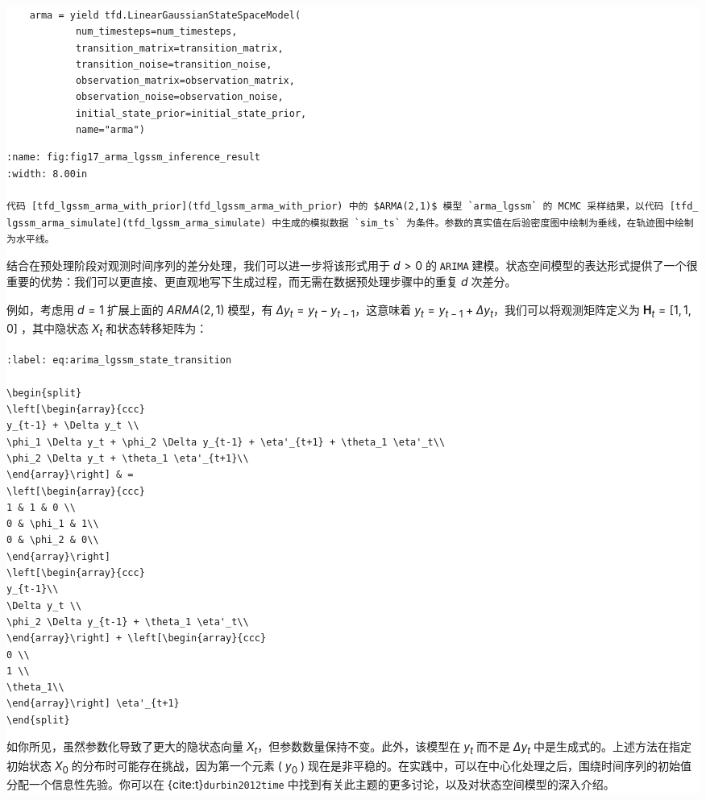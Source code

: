 ```{code-block} ipython3
    arma = yield tfd.LinearGaussianStateSpaceModel(
            num_timesteps=num_timesteps,
            transition_matrix=transition_matrix,
            transition_noise=transition_noise,
            observation_matrix=observation_matrix,
            observation_noise=observation_noise,
            initial_state_prior=initial_state_prior,
            name="arma")
```

```{figure} figures/fig17_arma_lgssm_inference_result.png
:name: fig:fig17_arma_lgssm_inference_result
:width: 8.00in

代码 [tfd_lgssm_arma_with_prior](tfd_lgssm_arma_with_prior) 中的 $ARMA(2,1)$ 模型 `arma_lgssm` 的 MCMC 采样结果，以代码 [tfd_lgssm_arma_simulate](tfd_lgssm_arma_simulate) 中生成的模拟数据 `sim_ts` 为条件。参数的真实值在后验密度图中绘制为垂线，在轨迹图中绘制为水平线。

``` 

结合在预处理阶段对观测时间序列的差分处理，我们可以进一步将该形式用于 $d>0$ 的 `ARIMA` 建模。状态空间模型的表达形式提供了一个很重要的优势：我们可以更直接、更直观地写下生成过程，而无需在数据预处理步骤中的重复 $d$ 次差分。

例如，考虑用 $d=1$ 扩展上面的 $ARMA(2,1)$ 模型，有 $\Delta y_t = y_t - y_{t-1}$，这意味着 $y_t = y_{t-1} + \Delta y_t$，我们可以将观测矩阵定义为 $\mathbf{H}_t = [1, 1, 0]$ ，其中隐状态 $X_t$ 和状态转移矩阵为：

```{math} 
:label: eq:arima_lgssm_state_transition

\begin{split}
\left[\begin{array}{ccc}
y_{t-1} + \Delta y_t \\
\phi_1 \Delta y_t + \phi_2 \Delta y_{t-1} + \eta'_{t+1} + \theta_1 \eta'_t\\
\phi_2 \Delta y_t + \theta_1 \eta'_{t+1}\\
\end{array}\right] & =  
\left[\begin{array}{ccc}
1 & 1 & 0 \\
0 & \phi_1 & 1\\
0 & \phi_2 & 0\\
\end{array}\right]
\left[\begin{array}{ccc}
y_{t-1}\\
\Delta y_t \\
\phi_2 \Delta y_{t-1} + \theta_1 \eta'_t\\
\end{array}\right] + \left[\begin{array}{ccc}
0 \\
1 \\
\theta_1\\
\end{array}\right] \eta'_{t+1}
\end{split}
```

如你所见，虽然参数化导致了更大的隐状态向量 $X_t$，但参数数量保持不变。此外，该模型在 $y_t$ 而不是 $\Delta y_t$ 中是生成式的。上述方法在指定初始状态 $X_0$ 的分布时可能存在挑战，因为第一个元素 ( $y_0$ ) 现在是非平稳的。在实践中，可以在中心化处理之后，围绕时间序列的初始值分配一个信息性先验。你可以在 {cite:t}`durbin2012time` 中找到有关此主题的更多讨论，以及对状态空间模型的深入介绍。
